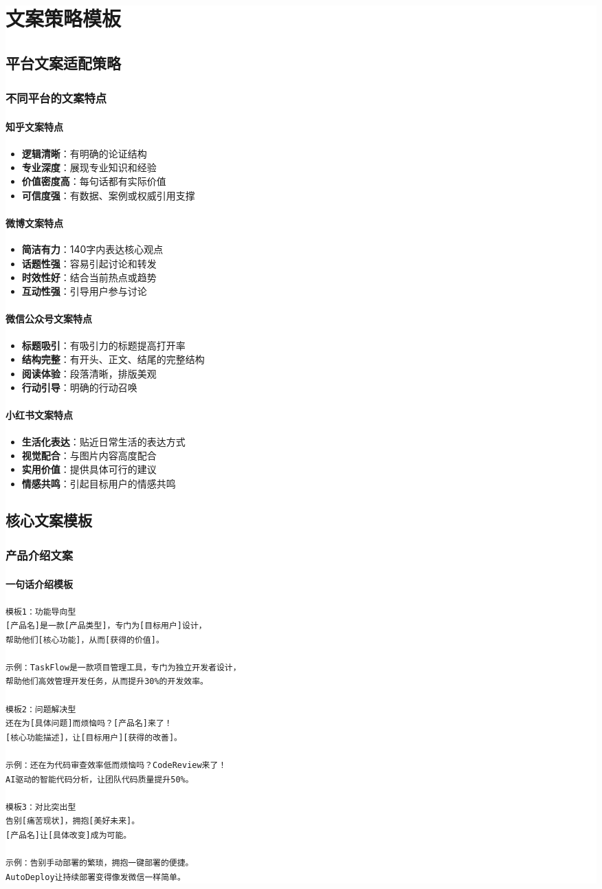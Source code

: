 # 文案策略模板

## 平台文案适配策略

### 不同平台的文案特点

#### 知乎文案特点
- **逻辑清晰**：有明确的论证结构
- **专业深度**：展现专业知识和经验
- **价值密度高**：每句话都有实际价值
- **可信度强**：有数据、案例或权威引用支撑

#### 微博文案特点
- **简洁有力**：140字内表达核心观点
- **话题性强**：容易引起讨论和转发
- **时效性好**：结合当前热点或趋势
- **互动性强**：引导用户参与讨论

#### 微信公众号文案特点
- **标题吸引**：有吸引力的标题提高打开率
- **结构完整**：有开头、正文、结尾的完整结构
- **阅读体验**：段落清晰，排版美观
- **行动引导**：明确的行动召唤

#### 小红书文案特点
- **生活化表达**：贴近日常生活的表达方式
- **视觉配合**：与图片内容高度配合
- **实用价值**：提供具体可行的建议
- **情感共鸣**：引起目标用户的情感共鸣

## 核心文案模板

### 产品介绍文案

#### 一句话介绍模板
```
模板1：功能导向型
[产品名]是一款[产品类型]，专门为[目标用户]设计，
帮助他们[核心功能]，从而[获得的价值]。

示例：TaskFlow是一款项目管理工具，专门为独立开发者设计，
帮助他们高效管理开发任务，从而提升30%的开发效率。

模板2：问题解决型
还在为[具体问题]而烦恼吗？[产品名]来了！
[核心功能描述]，让[目标用户][获得的改善]。

示例：还在为代码审查效率低而烦恼吗？CodeReview来了！
AI驱动的智能代码分析，让团队代码质量提升50%。

模板3：对比突出型
告别[痛苦现状]，拥抱[美好未来]。
[产品名]让[具体改变]成为可能。

示例：告别手动部署的繁琐，拥抱一键部署的便捷。
AutoDeploy让持续部署变得像发微信一样简单。
```
